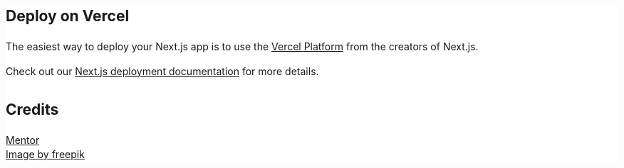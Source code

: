 ## Deploy on Vercel

The easiest way to deploy your Next.js app is to use the [Vercel Platform](https://vercel.com/new?utm_medium=default-template&filter=next.js&utm_source=create-next-app&utm_campaign=create-next-app-readme) from the creators of Next.js.

Check out our [Next.js deployment documentation](https://nextjs.org/docs/app/building-your-application/deploying) for more details.


## Credits

<a href="https://www.youtube.com/@javascriptmastery/videos">Mentor</a>
<br>
<a href="https://www.freepik.com/free-ai-image/3d-rendering-abstract-black-white-background_75958149.htm">Image by freepik</a>

